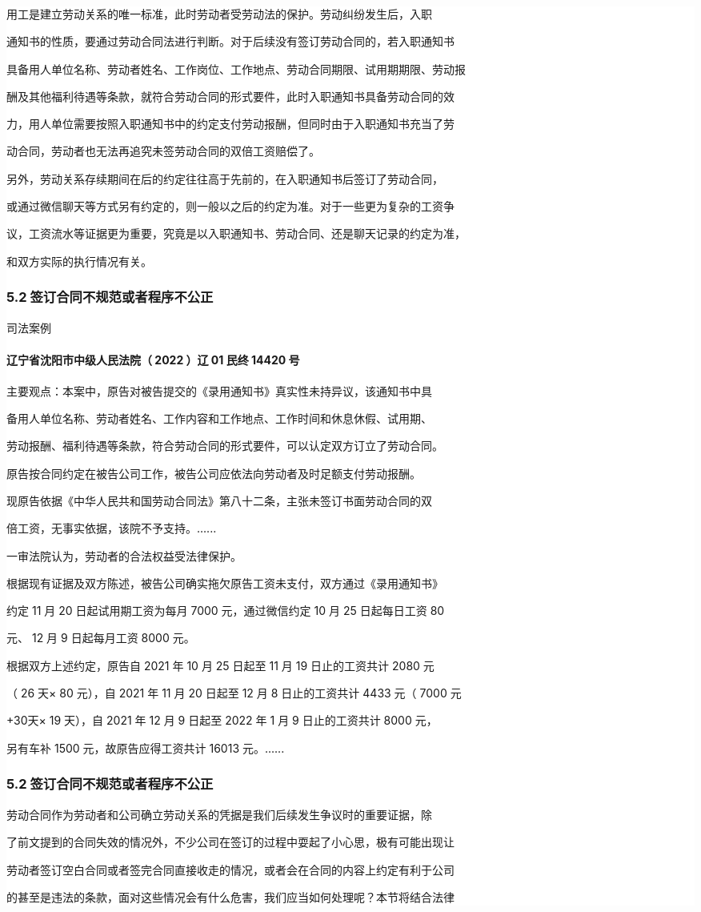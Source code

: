 用工是建立劳动关系的唯一标准，此时劳动者受劳动法的保护。劳动纠纷发生后，入职

通知书的性质，要通过劳动合同法进行判断。对于后续没有签订劳动合同的，若入职通知书

具备用人单位名称、劳动者姓名、工作岗位、工作地点、劳动合同期限、试用期期限、劳动报

酬及其他福利待遇等条款，就符合劳动合同的形式要件，此时入职通知书具备劳动合同的效

力，用人单位需要按照入职通知书中的约定支付劳动报酬，但同时由于入职通知书充当了劳

动合同，劳动者也无法再追究未签劳动合同的双倍工资赔偿了。

另外，劳动关系存续期间在后的约定往往高于先前的，在入职通知书后签订了劳动合同，

或通过微信聊天等方式另有约定的，则一般以之后的约定为准。对于一些更为复杂的工资争

议，工资流水等证据更为重要，究竟是以入职通知书、劳动合同、还是聊天记录的约定为准，

和双方实际的执行情况有关。


### 5.2 签订合同不规范或者程序不公正

司法案例

#### 辽宁省沈阳市中级人民法院（ 2022 ）辽 01 民终 14420 号

主要观点：本案中，原告对被告提交的《录用通知书》真实性未持异议，该通知书中具

备用人单位名称、劳动者姓名、工作内容和工作地点、工作时间和休息休假、试用期、

劳动报酬、福利待遇等条款，符合劳动合同的形式要件，可以认定双方订立了劳动合同。

原告按合同约定在被告公司工作，被告公司应依法向劳动者及时足额支付劳动报酬。

现原告依据《中华人民共和国劳动合同法》第八十二条，主张未签订书面劳动合同的双

倍工资，无事实依据，该院不予支持。......

一审法院认为，劳动者的合法权益受法律保护。

根据现有证据及双方陈述，被告公司确实拖欠原告工资未支付，双方通过《录用通知书》

约定 11 月 20 日起试用期工资为每月 7000 元，通过微信约定 10 月 25 日起每日工资 80

元、 12 月 9 日起每月工资 8000 元。

根据双方上述约定，原告自 2021 年 10 月 25 日起至 11 月 19 日止的工资共计 2080 元

（ 26 天× 80 元），自 2021 年 11 月 20 日起至 12 月 8 日止的工资共计 4433 元（ 7000 元

+30天× 19 天），自 2021 年 12 月 9 日起至 2022 年 1 月 9 日止的工资共计 8000 元，

另有车补 1500 元，故原告应得工资共计 16013 元。......

### 5.2 签订合同不规范或者程序不公正

劳动合同作为劳动者和公司确立劳动关系的凭据是我们后续发生争议时的重要证据，除

了前文提到的合同失效的情况外，不少公司在签订的过程中耍起了小心思，极有可能出现让

劳动者签订空白合同或者签完合同直接收走的情况，或者会在合同的内容上约定有利于公司

的甚至是违法的条款，面对这些情况会有什么危害，我们应当如何处理呢？本节将结合法律
